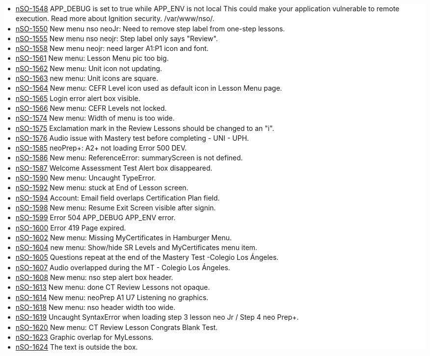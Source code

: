 - [nSO-1548](https://dyned.myjetbrains.com/youtrack/issue/nSO-1548) APP_DEBUG is set to true while APP_ENV is not local This could make your application vulnerable to remote execution. Read more about Ignition security. /var/www/nso/.
- [nSO-1550](https://dyned.myjetbrains.com/youtrack/issue/nSO-1550) New menu nso neoJr: Need to remove step label from one-step lessons.
- [nSO-1555](https://dyned.myjetbrains.com/youtrack/issue/nSO-1555) New menu nso neojr: Step label only says "Review".
- [nSO-1558](https://dyned.myjetbrains.com/youtrack/issue/nSO-1558) New menu neojr: need larger A1:P1 icon and font.
- [nSO-1561](https://dyned.myjetbrains.com/youtrack/issue/nSO-1561) New menu: Lesson Menu pic too big.
- [nSO-1562](https://dyned.myjetbrains.com/youtrack/issue/nSO-1562) New menu: Unit icon not updating.
- [nSO-1563](https://dyned.myjetbrains.com/youtrack/issue/nSO-1563) new menu: Unit icons are square.
- [nSO-1564](https://dyned.myjetbrains.com/youtrack/issue/nSO-1564) New menu: CEFR Level icon used as default icon in Lesson Menu page.
- [nSO-1565](https://dyned.myjetbrains.com/youtrack/issue/nSO-1565) Login error alert box visible.
- [nSO-1566](https://dyned.myjetbrains.com/youtrack/issue/nSO-1566) New menu: CEFR Levels not locked.
- [nSO-1574](https://dyned.myjetbrains.com/youtrack/issue/nSO-1574) New menu: Width of menu is too wide.
- [nSO-1575](https://dyned.myjetbrains.com/youtrack/issue/nSO-1575) Exclamation mark in the Review Lessons should be changed to an "i".
- [nSO-1576](https://dyned.myjetbrains.com/youtrack/issue/nSO-1576) Audio issue with Mastery test before completing - UNI - UPH.
- [nSO-1585](https://dyned.myjetbrains.com/youtrack/issue/nSO-1585) neoPrep+: A2+ not loading Error 500 DEV.
- [nSO-1586](https://dyned.myjetbrains.com/youtrack/issue/nSO-1586) New menu: ReferenceError: summaryScreen is not defined.
- [nSO-1587](https://dyned.myjetbrains.com/youtrack/issue/nSO-1587) Welcome Assessment Test Alert box disappeared.
- [nSO-1590](https://dyned.myjetbrains.com/youtrack/issue/nSO-1590) New menu: Uncaught TypeError.
- [nSO-1592](https://dyned.myjetbrains.com/youtrack/issue/nSO-1592) New menu: stuck at End of Lesson screen.
- [nSO-1594](https://dyned.myjetbrains.com/youtrack/issue/nSO-1594) Account: Email field overlaps Certification Plan field.
- [nSO-1598](https://dyned.myjetbrains.com/youtrack/issue/nSO-1598) New menu: Resume Exit Screen visible after signin.
- [nSO-1599](https://dyned.myjetbrains.com/youtrack/issue/nSO-1599) Error 504 APP_DEBUG APP_ENV error.
- [nSO-1600](https://dyned.myjetbrains.com/youtrack/issue/nSO-1600) Error 419 Page expired.
- [nSO-1602](https://dyned.myjetbrains.com/youtrack/issue/nSO-1602) New menu: Missing MyCertificates in Hamburger Menu.
- [nSO-1604](https://dyned.myjetbrains.com/youtrack/issue/nSO-1604) new menu: Show/hide SR Levels and MyCertificates menu item.
- [nSO-1605](https://dyned.myjetbrains.com/youtrack/issue/nSO-1605) Questions repeat at the end of the Mastery Test -Colegio Los Ángeles.
- [nSO-1607](https://dyned.myjetbrains.com/youtrack/issue/nSO-1607) Audio overlapped during the MT - Colegio Los Ángeles.
- [nSO-1608](https://dyned.myjetbrains.com/youtrack/issue/nSO-1608) New menu: nso step alert box header.
- [nSO-1613](https://dyned.myjetbrains.com/youtrack/issue/nSO-1613) New menu: done CT Review Lessons not opaque.
- [nSO-1614](https://dyned.myjetbrains.com/youtrack/issue/nSO-1614) New menu: neoPrep A1 U7 Listening no graphics.
- [nSO-1618](https://dyned.myjetbrains.com/youtrack/issue/nSO-1618) New menu: nso header width too wide.
- [nSO-1619](https://dyned.myjetbrains.com/youtrack/issue/nSO-1619) Uncaught SyntaxError when loading step 3 lesson neo Jr / Step 4 neo Prep+.
- [nSO-1620](https://dyned.myjetbrains.com/youtrack/issue/nSO-1620) New menu: CT Review Lesson Congrats Blank Test.
- [nSO-1623](https://dyned.myjetbrains.com/youtrack/issue/nSO-1623) Graphic overlap for MyLessons.
- [nSO-1624](https://dyned.myjetbrains.com/youtrack/issue/nSO-1624) The text is outside the box.